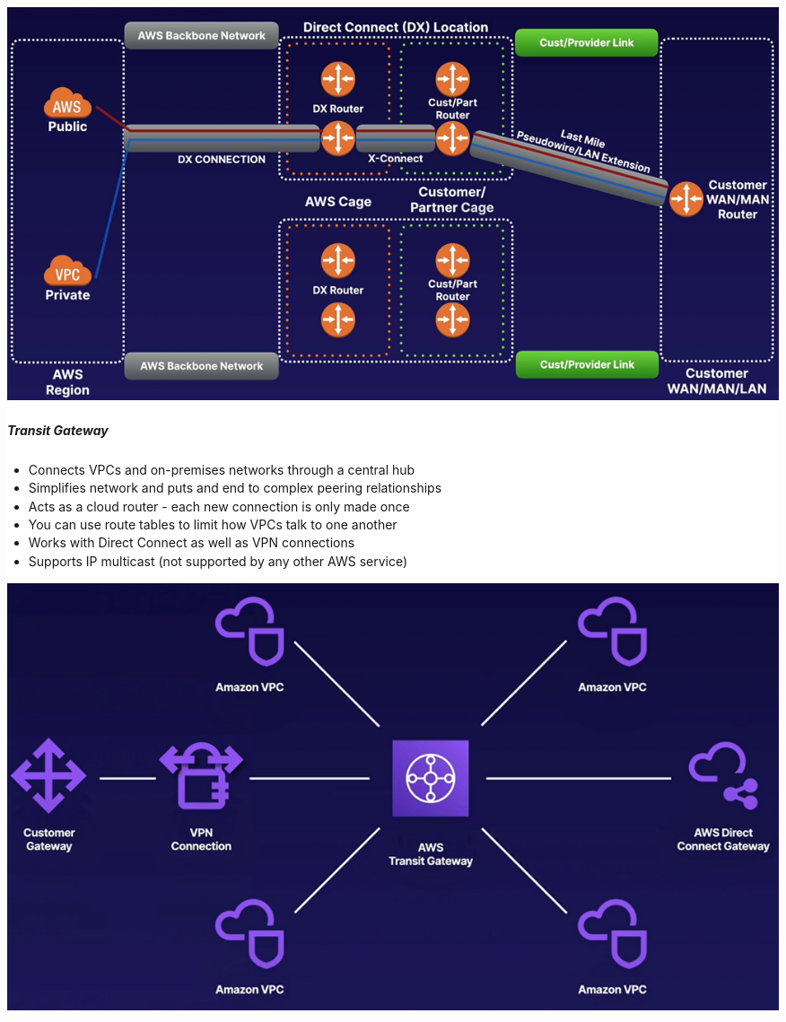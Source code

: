 ![image](Pictures/directconnect.PNG)

##### Transit Gateway
- Connects VPCs and on-premises networks through a central hub
- Simplifies network and puts and end to complex peering relationships
- Acts as a cloud router - each new connection is only made once
- You can use route tables to limit how VPCs talk to one another
- Works with Direct Connect as well as VPN connections
- Supports IP multicast (not supported by any other AWS service)

![iamge](Pictures/transitgateway.PNG)
